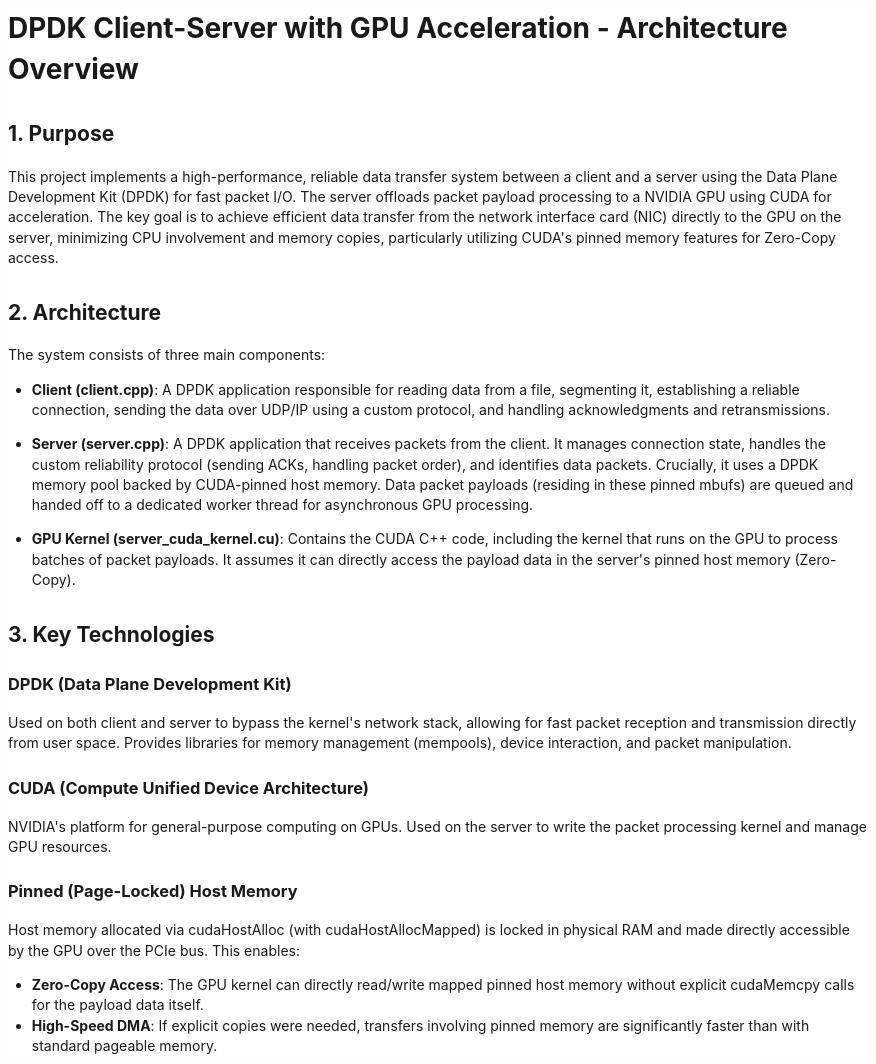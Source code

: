 # DPDK Client-Server with GPU Acceleration - Architecture Overview

## 1. Purpose

This project implements a high-performance, reliable data transfer system between a client and a server using the Data Plane Development Kit (DPDK) for fast packet I/O. The server offloads packet payload processing to a NVIDIA GPU using CUDA for acceleration. The key goal is to achieve efficient data transfer from the network interface card (NIC) directly to the GPU on the server, minimizing CPU involvement and memory copies, particularly utilizing CUDA's pinned memory features for Zero-Copy access.

## 2. Architecture

The system consists of three main components:

- **Client (client.cpp)**: A DPDK application responsible for reading data from a file, segmenting it, establishing a reliable connection, sending the data over UDP/IP using a custom protocol, and handling acknowledgments and retransmissions.

- **Server (server.cpp)**: A DPDK application that receives packets from the client. It manages connection state, handles the custom reliability protocol (sending ACKs, handling packet order), and identifies data packets. Crucially, it uses a DPDK memory pool backed by CUDA-pinned host memory. Data packet payloads (residing in these pinned mbufs) are queued and handed off to a dedicated worker thread for asynchronous GPU processing.

- **GPU Kernel (server_cuda_kernel.cu)**: Contains the CUDA C++ code, including the kernel that runs on the GPU to process batches of packet payloads. It assumes it can directly access the payload data in the server's pinned host memory (Zero-Copy).

## 3. Key Technologies

### DPDK (Data Plane Development Kit)
Used on both client and server to bypass the kernel's network stack, allowing for fast packet reception and transmission directly from user space. Provides libraries for memory management (mempools), device interaction, and packet manipulation.

### CUDA (Compute Unified Device Architecture)
NVIDIA's platform for general-purpose computing on GPUs. Used on the server to write the packet processing kernel and manage GPU resources.

### Pinned (Page-Locked) Host Memory
Host memory allocated via cudaHostAlloc (with cudaHostAllocMapped) is locked in physical RAM and made directly accessible by the GPU over the PCIe bus. This enables:
- **Zero-Copy Access**: The GPU kernel can directly read/write mapped pinned host memory without explicit cudaMemcpy calls for the payload data itself.
- **High-Speed DMA**: If explicit copies were needed, transfers involving pinned memory are significantly faster than with standard pageable memory.
